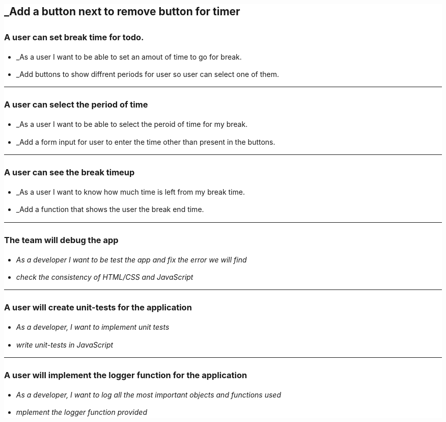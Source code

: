  _Add a button next to remove button for timer
---

### A user can set break time for todo.
- _As a user I want to be able to set an amout of time to go for break.

- _Add buttons to show diffrent periods for user so user can select one of them.

---

### A user can select the period of time
- _As a user I want to be able to select the peroid of time for my break.

- _Add a form input for user to enter the time other than present in the buttons.

---

### A user can see the break timeup

- _As a user I want to know how much time is left from my break time.

- _Add a function that shows the user the break end time.

---


### The team will debug the app

- _As a developer I want to be test the app and fix the error we will find_

- _check the consistency of HTML/CSS and JavaScript_

---

### A user will create unit-tests for the application

- _As a developer, I want to implement unit tests_

- _write unit-tests in JavaScript_

---

### A user will implement the logger function for the application

- _As a developer, I want to log all the most important objects and functions used_

- _mplement the logger function provided_

